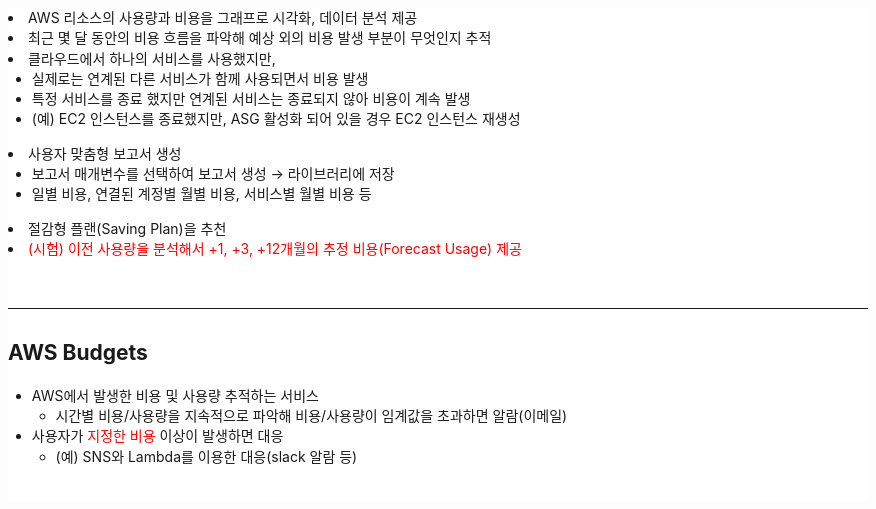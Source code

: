 <li>AWS 리소스의 사용량과 비용을 그래프로 시각화, 데이터 분석 제공</li>
<li>최근 몇 달 동안의 비용 흐름을 파악해 예상 외의 비용 발생 부분이 무엇인지 추적</li>
</ul>
</li>
<li>클라우드에서 하나의 서비스를 사용했지만,<ul>
<li>실제로는 연계된 다른 서비스가 함께 사용되면서 비용 발생</li>
<li>특정 서비스를 종료 했지만 연계된 서비스는 종료되지 않아 비용이 계속 발생</li>
<li>(예) EC2 인스턴스를 종료했지만, ASG 활성화 되어 있을 경우 EC2 인스턴스 재생성</li>
</ul>
</li>
<li>사용자 맞춤형 보고서 생성<ul>
<li>보고서 매개변수를 선택하여 보고서 생성 → 라이브러리에 저장</li>
<li>일별 비용, 연결된 계정별 월별 비용, 서비스별 월별 비용 등</li>
</ul>
</li>
<li>절감형 플랜(Saving Plan)을 추천</li>
<li><span style="color: red;"> (시험) 이전 사용량을 분석해서 +1, +3, +12개월의 추정 비용(Forecast Usage) 제공</span> </li>
</ul>
<p><img alt="" src="https://velog.velcdn.com/images/kyk02405/post/887639da-8168-425d-a0bd-8c8f62be25f3/image.png" /></p>
<hr />
<h2 id="aws-budgets">AWS Budgets</h2>
<ul>
<li>AWS에서 발생한 비용 및 사용량 추적하는 서비스<ul>
<li>시간별 비용/사용량을 지속적으로 파악해 비용/사용량이 임계값을 초과하면 알람(이메일)</li>
</ul>
</li>
<li>사용자가<span style="color: red;"> 지정한 비용 </span> 이상이 발생하면 대응<ul>
<li>(예) SNS와 Lambda를 이용한 대응(slack 알람 등)</li>
</ul>
</li>
</ul>
<p><img alt="" src="https://velog.velcdn.com/images/kyk02405/post/5bbd6a71-fafd-48aa-beef-632bf7a91e1c/image.png" />
<img alt="" src="https://velog.velcdn.com/images/kyk02405/post/adc5621a-b6b8-455f-b175-4f637e6b7806/image.png" /></p>